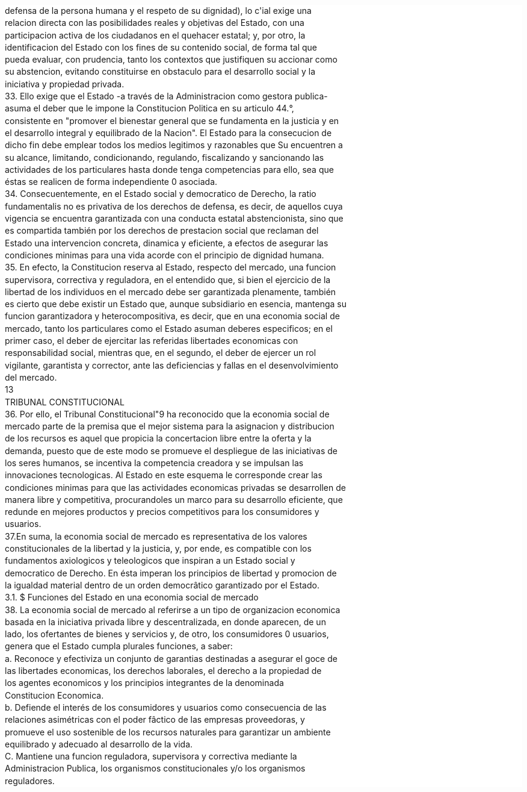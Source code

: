 defensa de la persona humana y el respeto de su dignidad), lo c'ial exige una  
relacion directa con las posibilidades reales y objetivas del Estado, con una  
participacion activa de los ciudadanos en el quehacer estatal; y, por otro, la  
identificacion del Estado con los fines de su contenido social, de forma tal que  
pueda evaluar, con prudencia, tanto los contextos que justifiquen su accionar como  
su abstencion, evitando constituirse en obstaculo para el desarrollo social y la  
iniciativa y propiedad privada.  
33. Ello exige que el Estado -a través de la Administracion como gestora publica-  
asuma el deber que le impone la Constitucion Politica en su articulo 44.°,  
consistente en "promover el bienestar general que se fundamenta en la justicia y en  
el desarrollo integral y equilibrado de la Nacion". El Estado para la consecucion de  
dicho fin debe emplear todos los medios legitimos y razonables que Su encuentren a  
su alcance, limitando, condicionando, regulando, fiscalizando y sancionando las  
actividades de los particulares hasta donde tenga competencias para ello, sea que  
éstas se realicen de forma independiente 0 asociada.  
34. Consecuentemente, en el Estado social y democratico de Derecho, la ratio  
fundamentalis no es privativa de los derechos de defensa, es decir, de aquellos cuya  
vigencia se encuentra garantizada con una conducta estatal abstencionista, sino que  
es compartida también por los derechos de prestacion social que reclaman del  
Estado una intervencion concreta, dinamica y eficiente, a efectos de asegurar las  
condiciones minimas para una vida acorde con el principio de dignidad humana.  
35. En efecto, la Constitucion reserva al Estado, respecto del mercado, una funcion  
supervisora, correctiva y reguladora, en el entendido que, si bien el ejercicio de la  
libertad de los individuos en el mercado debe ser garantizada plenamente, también  
es cierto que debe existir un Estado que, aunque subsidiario en esencia, mantenga su  
funcion garantizadora y heterocompositiva, es decir, que en una economia social de  
mercado, tanto los particulares como el Estado asuman deberes especificos; en el  
primer caso, el deber de ejercitar las referidas libertades economicas con  
responsabilidad social, mientras que, en el segundo, el deber de ejercer un rol  
vigilante, garantista y corrector, ante las deficiencias y fallas en el desenvolvimiento  
del mercado.  
13  
TRIBUNAL CONSTITUCIONAL  
36. Por ello, el Tribunal Constitucional"9 ha reconocido que la economia social de  
mercado parte de la premisa que el mejor sistema para la asignacion y distribucion  
de los recursos es aquel que propicia la concertacion libre entre la oferta y la  
demanda, puesto que de este modo se promueve el despliegue de las iniciativas de  
los seres humanos, se incentiva la competencia creadora y se impulsan las  
innovaciones tecnologicas. Al Estado en este esquema le corresponde crear las  
condiciones minimas para que las actividades economicas privadas se desarrollen de  
manera libre y competitiva, procurandoles un marco para su desarrollo eficiente, que  
redunde en mejores productos y precios competitivos para los consumidores y  
usuarios.  
37.En suma, la economia social de mercado es representativa de los valores  
constitucionales de la libertad y la justicia, y, por ende, es compatible con los  
fundamentos axiologicos y teleologicos que inspiran a un Estado social y  
democratico de Derecho. En ésta imperan los principios de libertad y promocion de  
la igualdad material dentro de un orden democrâtico garantizado por el Estado.  
3.1. $ Funciones del Estado en una economia social de mercado  
38. La economia social de mercado al referirse a un tipo de organizacion economica  
basada en la iniciativa privada libre y descentralizada, en donde aparecen, de un  
lado, los ofertantes de bienes y servicios y, de otro, los consumidores 0 usuarios,  
genera que el Estado cumpla plurales funciones, a saber:  
a. Reconoce y efectiviza un conjunto de garantias destinadas a asegurar el goce de  
las libertades economicas, los derechos laborales, el derecho a la propiedad de  
los agentes economicos y los principios integrantes de la denominada  
Constitucion Economica.  
b. Defiende el interés de los consumidores y usuarios como consecuencia de las  
relaciones asimétricas con el poder fâctico de las empresas proveedoras, y  
promueve el uso sostenible de los recursos naturales para garantizar un ambiente  
equilibrado y adecuado al desarrollo de la vida.  
C. Mantiene una funcion reguladora, supervisora y correctiva mediante la  
Administracion Publica, los organismos constitucionales y/o los organismos  
reguladores.  